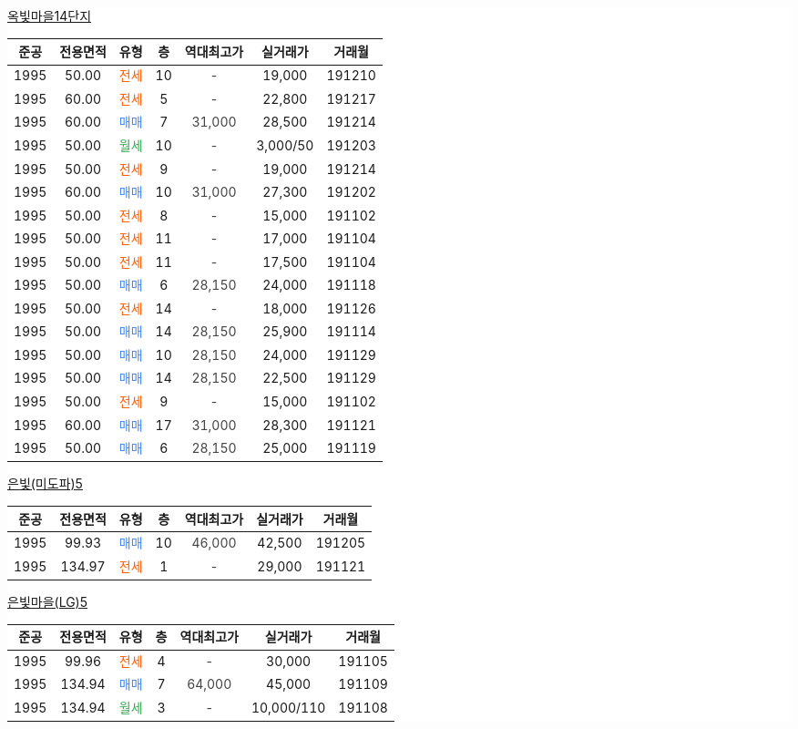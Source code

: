 
[옥빛마을14단지](https://search.naver.com/search.naver?query=%EA%B2%BD%EA%B8%B0%EB%8F%84+%EA%B3%A0%EC%96%91%EC%8B%9C+%EB%8D%95%EC%96%91%EA%B5%AC+%ED%99%94%EC%A0%95%EB%8F%99+%EC%98%A5%EB%B9%9B%EB%A7%88%EC%9D%8414%EB%8B%A8%EC%A7%80)

|준공|전용면적|유형|층|역대최고가|실거래가|거래월|
|:---:|:---:|:---:|:---:|:---:|:---:|:---:|
|1995|50.00|<span style="color:#ff5a00">전세</span>|10|<span style="color:#444444">-</span>|19,000|191210|
|1995|60.00|<span style="color:#ff5a00">전세</span>|5|<span style="color:#444444">-</span>|22,800|191217|
|1995|60.00|<span style="color:#4285f3">매매</span>|7|<span style="color:#444444">31,000</span>|28,500|191214|
|1995|50.00|<span style="color:#34a853">월세</span>|10|<span style="color:#444444">-</span>|3,000/50|191203|
|1995|50.00|<span style="color:#ff5a00">전세</span>|9|<span style="color:#444444">-</span>|19,000|191214|
|1995|60.00|<span style="color:#4285f3">매매</span>|10|<span style="color:#444444">31,000</span>|27,300|191202|
|1995|50.00|<span style="color:#ff5a00">전세</span>|8|<span style="color:#444444">-</span>|15,000|191102|
|1995|50.00|<span style="color:#ff5a00">전세</span>|11|<span style="color:#444444">-</span>|17,000|191104|
|1995|50.00|<span style="color:#ff5a00">전세</span>|11|<span style="color:#444444">-</span>|17,500|191104|
|1995|50.00|<span style="color:#4285f3">매매</span>|6|<span style="color:#444444">28,150</span>|24,000|191118|
|1995|50.00|<span style="color:#ff5a00">전세</span>|14|<span style="color:#444444">-</span>|18,000|191126|
|1995|50.00|<span style="color:#4285f3">매매</span>|14|<span style="color:#444444">28,150</span>|25,900|191114|
|1995|50.00|<span style="color:#4285f3">매매</span>|10|<span style="color:#444444">28,150</span>|24,000|191129|
|1995|50.00|<span style="color:#4285f3">매매</span>|14|<span style="color:#444444">28,150</span>|22,500|191129|
|1995|50.00|<span style="color:#ff5a00">전세</span>|9|<span style="color:#444444">-</span>|15,000|191102|
|1995|60.00|<span style="color:#4285f3">매매</span>|17|<span style="color:#444444">31,000</span>|28,300|191121|
|1995|50.00|<span style="color:#4285f3">매매</span>|6|<span style="color:#444444">28,150</span>|25,000|191119|

[은빛(미도파)5](https://search.naver.com/search.naver?query=%EA%B2%BD%EA%B8%B0%EB%8F%84+%EA%B3%A0%EC%96%91%EC%8B%9C+%EB%8D%95%EC%96%91%EA%B5%AC+%ED%99%94%EC%A0%95%EB%8F%99+%EC%9D%80%EB%B9%9B%28%EB%AF%B8%EB%8F%84%ED%8C%8C%295)

|준공|전용면적|유형|층|역대최고가|실거래가|거래월|
|:---:|:---:|:---:|:---:|:---:|:---:|:---:|
|1995|99.93|<span style="color:#4285f3">매매</span>|10|<span style="color:#444444">46,000</span>|42,500|191205|
|1995|134.97|<span style="color:#ff5a00">전세</span>|1|<span style="color:#444444">-</span>|29,000|191121|

[은빛마을(LG)5](https://search.naver.com/search.naver?query=%EA%B2%BD%EA%B8%B0%EB%8F%84+%EA%B3%A0%EC%96%91%EC%8B%9C+%EB%8D%95%EC%96%91%EA%B5%AC+%ED%99%94%EC%A0%95%EB%8F%99+%EC%9D%80%EB%B9%9B%EB%A7%88%EC%9D%84%28LG%295)

|준공|전용면적|유형|층|역대최고가|실거래가|거래월|
|:---:|:---:|:---:|:---:|:---:|:---:|:---:|
|1995|99.96|<span style="color:#ff5a00">전세</span>|4|<span style="color:#444444">-</span>|30,000|191105|
|1995|134.94|<span style="color:#4285f3">매매</span>|7|<span style="color:#444444">64,000</span>|45,000|191109|
|1995|134.94|<span style="color:#34a853">월세</span>|3|<span style="color:#444444">-</span>|10,000/110|191108|
